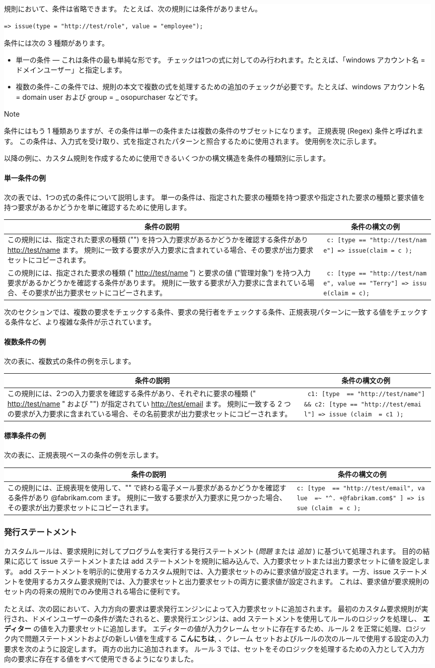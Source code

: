 規則において、条件は省略できます。 たとえば、次の規則には条件がありません。

```
=> issue(type = "http://test/role", value = "employee");
```

条件には次の 3 種類があります。

-   単一の条件 — これは条件の最も単純な形です。 チェックは1つの式に対してのみ行われます。たとえば、「windows アカウント名 = ドメインユーザー」と指定します。

-   複数の条件-この条件では、規則の本文で複数の式を処理するための追加のチェックが必要です。たとえば、windows アカウント名 = domain user および group = _ osopurchaser などです。

> [!NOTE]
> 条件にはもう 1 種類ありますが、その条件は単一の条件または複数の条件のサブセットになります。 正規表現 (Regex) 条件と呼ばれます。 この条件は、入力式を受け取り、式を指定されたパターンと照合するために使用されます。 使用例を次に示します。

以降の例に、カスタム規則を作成するために使用できるいくつかの構文構造を条件の種類別に示します。

#### <a name="single--condition-examples"></a>単一条件の例
次の表では、1つの式の条件について説明します。 単一の条件は、指定された要求の種類を持つ要求や指定された要求の種類と要求値を持つ要求があるかどうかを単に確認するために使用します。


|                                                                                                                   条件の説明                                                                                                                    |                           条件の構文の例                            |
|------------------------------------------------------------------------------------------------------------------------------------------------------------------------------------------------------------------------------------------------------------|-------------------------------------------------------------------------------|
|               この規則には、指定された要求の種類 ("") を持つ入力要求があるかどうかを確認する条件があり <http://test/name> ます。 規則に一致する要求が入力要求に含まれている場合、その要求が出力要求セットにコピーされます。               |         ``` c: [type == "http://test/name"] => issue(claim = c );```          |
| この規則には、指定された要求の種類 (" <http://test/name> ") と要求の値 ("管理対象") を持つ入力要求があるかどうかを確認する条件があります。 規則に一致する要求が入力要求に含まれている場合、その要求が出力要求セットにコピーされます。 | ``` c: [type == "http://test/name", value == "Terry"] => issue(claim = c);``` |

次のセクションでは、複数の要求をチェックする条件、要求の発行者をチェックする条件、正規表現パターンに一致する値をチェックする条件など、より複雑な条件が示されています。

#### <a name="multiple--condition-examples"></a>複数条件の例
次の表に、複数式の条件の例を示します。


|                                                                                                                   条件の説明                                                                                                                    |                                        条件の構文の例                                        |
|------------------------------------------------------------------------------------------------------------------------------------------------------------------------------------------------------------------------------------------------------------|--------------------------------------------------------------------------------------------------------|
| この規則には、2つの入力要求を確認する条件があり、それぞれに要求の種類 (" <http://test/name> " および "") が指定されてい <http://test/email> ます。 規則に一致する 2 つの要求が入力要求に含まれている場合、その名前要求が出力要求セットにコピーされます。 | ``` c1: [type  == "http://test/name"] && c2: [type == "http://test/email"] => issue (claim  = c1 );``` |

#### <a name="regular--condition-examples"></a>標準条件の例
次の表に、正規表現ベースの条件の例を示します。

|条件の説明|条件の構文の例|
|-------------------------|----------------------------|
|この規則には、正規表現を使用して、"" で終わる電子メール要求があるかどうかを確認する条件があり @fabrikam.com ます。 規則に一致する要求が入力要求に見つかった場合、その要求が出力要求セットにコピーされます。|```c: [type  == "http://test/email", value  =~ "^. +@fabrikam.com$" ] => issue (claim  = c );```|

### <a name="issuance-statements"></a>発行ステートメント
カスタムルールは、要求規則に対してプログラムを実行する発行ステートメント (*問題* または *追加* ) に基づいて処理されます。 目的の結果に応じて issue ステートメントまたは add ステートメントを規則に組み込んで、入力要求セットまたは出力要求セットに値を設定します。 add ステートメントを明示的に使用するカスタム規則では、入力要求セットのみに要求値が設定されます。一方、issue ステートメントを使用するカスタム要求規則では、入力要求セットと出力要求セットの両方に要求値が設定されます。 これは、要求値が要求規則のセット内の将来の規則でのみ使用される場合に便利です。

たとえば、次の図において、入力方向の要求は要求発行エンジンによって入力要求セットに追加されます。 最初のカスタム要求規則が実行され、ドメインユーザーの条件が満たされると、要求発行エンジンは、add ステートメントを使用してルールのロジックを処理し、 **エディター** の値を入力要求セットに追加します。 エディターの値が入力クレーム セットに存在するため、ルール 2 を正常に処理、ロジック内で問題ステートメントおよびの新しい値を生成する **こんにちは**, 、クレーム セットおよびルールの次のルールで使用する設定の入力要求を次のように設定します。 両方の出力に追加されます。 ルール 3 では、セットをそのロジックを処理するための入力として入力方向の要求に存在する値をすべて使用できるようになりました。
